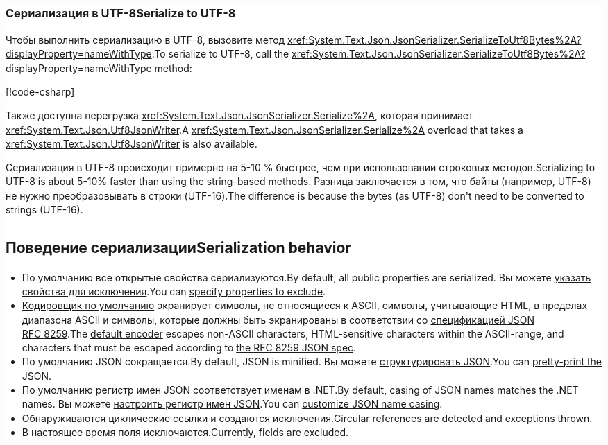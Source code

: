 ### <a name="serialize-to-utf-8"></a><span data-ttu-id="96a69-127">Сериализация в UTF-8</span><span class="sxs-lookup"><span data-stu-id="96a69-127">Serialize to UTF-8</span></span>

<span data-ttu-id="96a69-128">Чтобы выполнить сериализацию в UTF-8, вызовите метод <xref:System.Text.Json.JsonSerializer.SerializeToUtf8Bytes%2A?displayProperty=nameWithType>:</span><span class="sxs-lookup"><span data-stu-id="96a69-128">To serialize to UTF-8, call the <xref:System.Text.Json.JsonSerializer.SerializeToUtf8Bytes%2A?displayProperty=nameWithType> method:</span></span>

[!code-csharp[](snippets/system-text-json-how-to/csharp/RoundtripToUtf8.cs?name=SnippetSerialize)]

<span data-ttu-id="96a69-129">Также доступна перегрузка <xref:System.Text.Json.JsonSerializer.Serialize%2A>, которая принимает <xref:System.Text.Json.Utf8JsonWriter>.</span><span class="sxs-lookup"><span data-stu-id="96a69-129">A <xref:System.Text.Json.JsonSerializer.Serialize%2A> overload that takes a <xref:System.Text.Json.Utf8JsonWriter> is also available.</span></span>

<span data-ttu-id="96a69-130">Сериализация в UTF-8 происходит примерно на 5-10 % быстрее, чем при использовании строковых методов.</span><span class="sxs-lookup"><span data-stu-id="96a69-130">Serializing to UTF-8 is about 5-10% faster than using the string-based methods.</span></span> <span data-ttu-id="96a69-131">Разница заключается в том, что байты (например, UTF-8) не нужно преобразовывать в строки (UTF-16).</span><span class="sxs-lookup"><span data-stu-id="96a69-131">The difference is because the bytes (as UTF-8) don't need to be converted to strings (UTF-16).</span></span>

## <a name="serialization-behavior"></a><span data-ttu-id="96a69-132">Поведение сериализации</span><span class="sxs-lookup"><span data-stu-id="96a69-132">Serialization behavior</span></span>

* <span data-ttu-id="96a69-133">По умолчанию все открытые свойства сериализуются.</span><span class="sxs-lookup"><span data-stu-id="96a69-133">By default, all public properties are serialized.</span></span> <span data-ttu-id="96a69-134">Вы можете [указать свойства для исключения](#exclude-properties-from-serialization).</span><span class="sxs-lookup"><span data-stu-id="96a69-134">You can [specify properties to exclude](#exclude-properties-from-serialization).</span></span>
* <span data-ttu-id="96a69-135">[Кодировщик по умолчанию](xref:System.Text.Encodings.Web.JavaScriptEncoder.Default) экранирует символы, не относящиеся к ASCII, символы, учитывающие HTML, в пределах диапазона ASCII и символы, которые должны быть экранированы в соответствии со [спецификацией JSON RFC 8259](https://tools.ietf.org/html/rfc8259#section-7).</span><span class="sxs-lookup"><span data-stu-id="96a69-135">The [default encoder](xref:System.Text.Encodings.Web.JavaScriptEncoder.Default) escapes non-ASCII characters, HTML-sensitive characters within the ASCII-range, and characters that must be escaped according to [the RFC 8259 JSON spec](https://tools.ietf.org/html/rfc8259#section-7).</span></span>
* <span data-ttu-id="96a69-136">По умолчанию JSON сокращается.</span><span class="sxs-lookup"><span data-stu-id="96a69-136">By default, JSON is minified.</span></span> <span data-ttu-id="96a69-137">Вы можете [структурировать JSON](#serialize-to-formatted-json).</span><span class="sxs-lookup"><span data-stu-id="96a69-137">You can [pretty-print the JSON](#serialize-to-formatted-json).</span></span>
* <span data-ttu-id="96a69-138">По умолчанию регистр имен JSON соответствует именам в .NET.</span><span class="sxs-lookup"><span data-stu-id="96a69-138">By default, casing of JSON names matches the .NET names.</span></span> <span data-ttu-id="96a69-139">Вы можете [настроить регистр имен JSON](#customize-json-names-and-values).</span><span class="sxs-lookup"><span data-stu-id="96a69-139">You can [customize JSON name casing](#customize-json-names-and-values).</span></span>
* <span data-ttu-id="96a69-140">Обнаруживаются циклические ссылки и создаются исключения.</span><span class="sxs-lookup"><span data-stu-id="96a69-140">Circular references are detected and exceptions thrown.</span></span>
* <span data-ttu-id="96a69-141">В настоящее время поля исключаются.</span><span class="sxs-lookup"><span data-stu-id="96a69-141">Currently, fields are excluded.</span></span>
